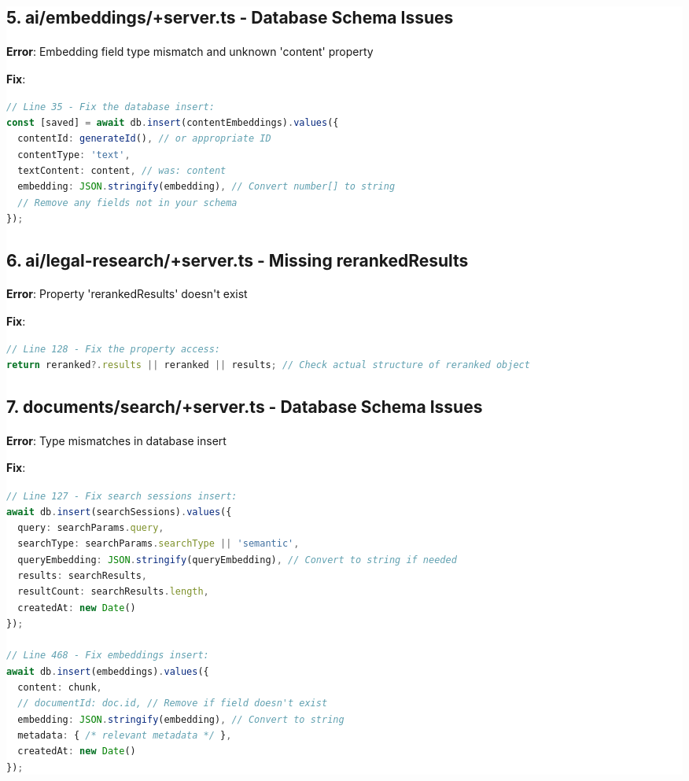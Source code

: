 ## 5. ai/embeddings/+server.ts - Database Schema Issues

**Error**: Embedding field type mismatch and unknown 'content' property

**Fix**:
```typescript
// Line 35 - Fix the database insert:
const [saved] = await db.insert(contentEmbeddings).values({
  contentId: generateId(), // or appropriate ID
  contentType: 'text',
  textContent: content, // was: content
  embedding: JSON.stringify(embedding), // Convert number[] to string
  // Remove any fields not in your schema
});
```

## 6. ai/legal-research/+server.ts - Missing rerankedResults

**Error**: Property 'rerankedResults' doesn't exist

**Fix**:
```typescript
// Line 128 - Fix the property access:
return reranked?.results || reranked || results; // Check actual structure of reranked object
```

## 7. documents/search/+server.ts - Database Schema Issues

**Error**: Type mismatches in database insert

**Fix**:
```typescript
// Line 127 - Fix search sessions insert:
await db.insert(searchSessions).values({
  query: searchParams.query,
  searchType: searchParams.searchType || 'semantic',
  queryEmbedding: JSON.stringify(queryEmbedding), // Convert to string if needed
  results: searchResults,
  resultCount: searchResults.length,
  createdAt: new Date()
});

// Line 468 - Fix embeddings insert:
await db.insert(embeddings).values({
  content: chunk,
  // documentId: doc.id, // Remove if field doesn't exist
  embedding: JSON.stringify(embedding), // Convert to string
  metadata: { /* relevant metadata */ },
  createdAt: new Date()
});
```
